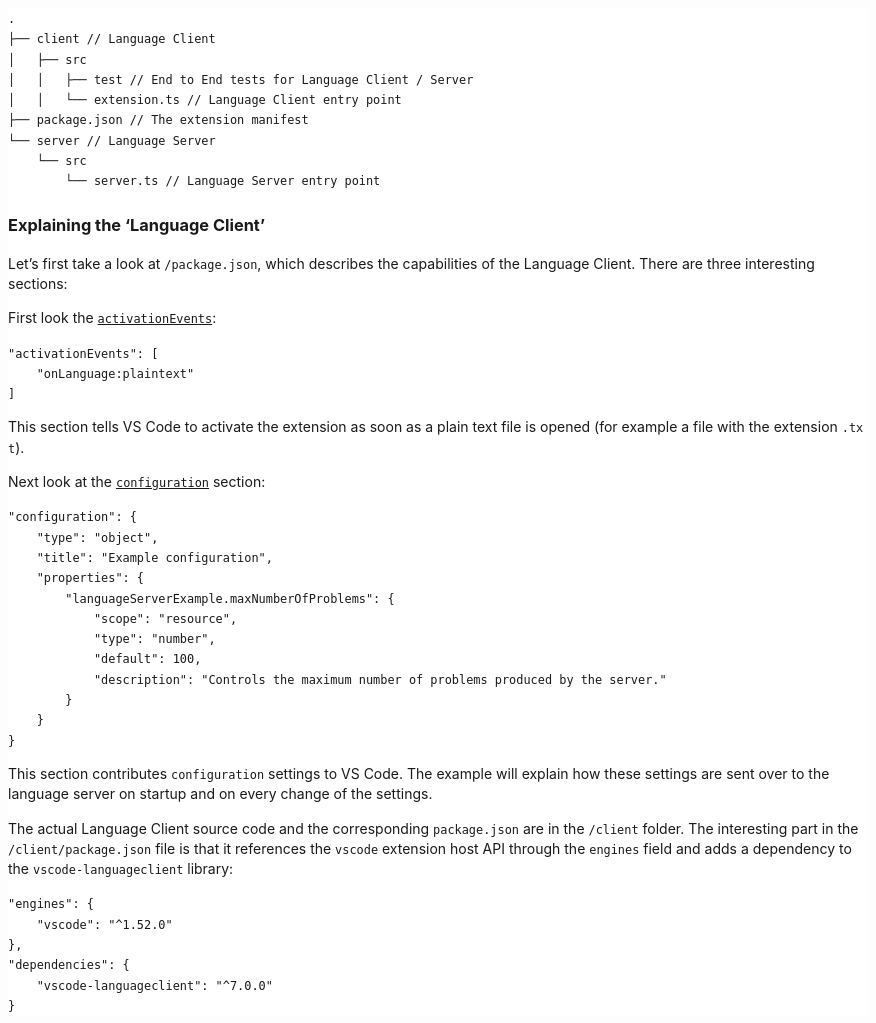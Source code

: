     .
    ├── client // Language Client
    │   ├── src
    │   │   ├── test // End to End tests for Language Client / Server
    │   │   └── extension.ts // Language Client entry point
    ├── package.json // The extension manifest
    └── server // Language Server
        └── src
            └── server.ts // Language Server entry point

### Explaining the ‘Language Client’

Let’s first take a look at `/package.json`, which describes the capabilities of the Language Client. There are three interesting sections:

First look the [`activationEvents`](/api/references/activation-events):

    "activationEvents": [
        "onLanguage:plaintext"
    ]

This section tells VS Code to activate the extension as soon as a plain text file is opened (for example a file with the extension `.txt`).

Next look at the [`configuration`](/api/references/contribution-points#contributes.configuration) section:

    "configuration": {
        "type": "object",
        "title": "Example configuration",
        "properties": {
            "languageServerExample.maxNumberOfProblems": {
                "scope": "resource",
                "type": "number",
                "default": 100,
                "description": "Controls the maximum number of problems produced by the server."
            }
        }
    }

This section contributes `configuration` settings to VS Code. The example will explain how these settings are sent over to the language server on startup and on every change of the settings.

The actual Language Client source code and the corresponding `package.json` are in the `/client` folder. The interesting part in the `/client/package.json` file is that it references the `vscode` extension host API through the `engines` field and adds a dependency to the `vscode-languageclient` library:

    "engines": {
        "vscode": "^1.52.0"
    },
    "dependencies": {
        "vscode-languageclient": "^7.0.0"
    }
